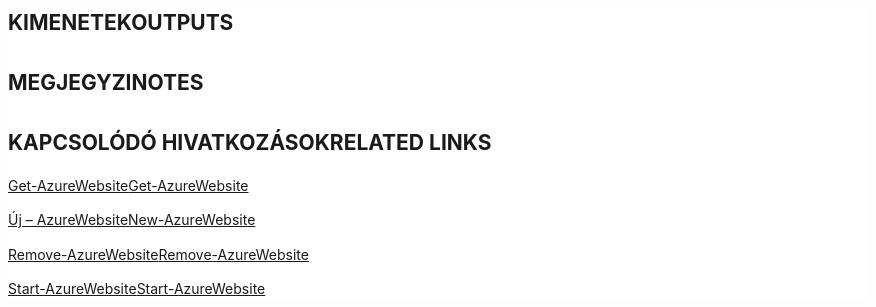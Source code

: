 ## <span data-ttu-id="6c5a1-142">KIMENETEK</span><span class="sxs-lookup"><span data-stu-id="6c5a1-142">OUTPUTS</span></span>

## <span data-ttu-id="6c5a1-143">MEGJEGYZI</span><span class="sxs-lookup"><span data-stu-id="6c5a1-143">NOTES</span></span>

## <span data-ttu-id="6c5a1-144">KAPCSOLÓDÓ HIVATKOZÁSOK</span><span class="sxs-lookup"><span data-stu-id="6c5a1-144">RELATED LINKS</span></span>

[<span data-ttu-id="6c5a1-145">Get-AzureWebsite</span><span class="sxs-lookup"><span data-stu-id="6c5a1-145">Get-AzureWebsite</span></span>](./Get-AzureWebsite.md)

[<span data-ttu-id="6c5a1-146">Új – AzureWebsite</span><span class="sxs-lookup"><span data-stu-id="6c5a1-146">New-AzureWebsite</span></span>](./New-AzureWebsite.md)

[<span data-ttu-id="6c5a1-147">Remove-AzureWebsite</span><span class="sxs-lookup"><span data-stu-id="6c5a1-147">Remove-AzureWebsite</span></span>](./Remove-AzureWebsite.md)

[<span data-ttu-id="6c5a1-148">Start-AzureWebsite</span><span class="sxs-lookup"><span data-stu-id="6c5a1-148">Start-AzureWebsite</span></span>](./Start-AzureWebsite.md)


